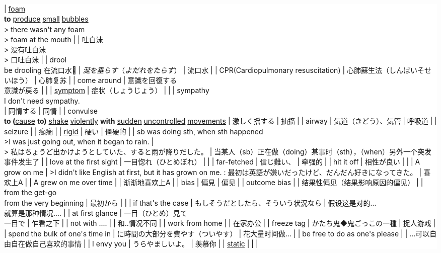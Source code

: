 | [foam](https://dictionary.cambridge.org/zhs/%E8%AF%8D%E5%85%B8/%E8%8B%B1%E8%AF%AD-%E6%B1%89%E8%AF%AD-%E7%B9%81%E4%BD%93/foam?q=foaming)<br />**to** [produce](https://dictionary.cambridge.org/zhs/词典/英语-汉语-繁体/produce) [small](https://dictionary.cambridge.org/zhs/词典/英语-汉语-繁体/small) [bubbles](https://dictionary.cambridge.org/zhs/词典/英语-汉语-繁体/bubble)<br />> there wasn't any foam<br />> foam at the mouth |                                                              | 吐白沫<br />> 没有吐白沫<br />> 口吐白沫                     |
| drool<br />be drooling 在流口水🤤                             | *涎を垂らす*（*よだれをたらす*）                             | 流口水                                                       |
| CPR(Cardiopulmonary resuscitation)                           | 心肺蘇生法（しんぱいそせいほう）                             | 心肺复苏                                                     |
| come around                                                  | 意識を回復する<br />意識が戻る                               |                                                              |
| [symptom](https://www.google.com/search?lr=lang_en&q=symptom&oq=symptom) | 症状（しょうじょう）                                         |                                                              |
| sympathy<br />I don't need sympathy.<br />                   | 同情する                                                     | 同情                                                         |
| convulse<br />**to (**[cause](https://dictionary.cambridge.org/zhs/词典/英语-汉语-繁体/cause) **to)** [shake](https://dictionary.cambridge.org/zhs/词典/英语-汉语-繁体/shake) [violently](https://dictionary.cambridge.org/zhs/词典/英语-汉语-繁体/violently) **with** [sudden](https://dictionary.cambridge.org/zhs/词典/英语-汉语-繁体/sudden) [uncontrolled](https://dictionary.cambridge.org/zhs/词典/英语-汉语-繁体/uncontrolled) [movements](https://dictionary.cambridge.org/zhs/词典/英语-汉语-繁体/movement) | 激しく揺する                                                 | 抽搐                                                         |
| airway                                                       | 気道（きどう）、気管                                         | 呼吸道                                                       |
| seizure                                                      |                                                              | 癲癇                                                         |
| [rigid](https://dictionary.cambridge.org/zhs/%E8%AF%8D%E5%85%B8/%E8%8B%B1%E8%AF%AD-%E6%B1%89%E8%AF%AD-%E7%B9%81%E4%BD%93/rigid) | 硬い                                                         | 僵硬的                                                       |
| sb was doing sth, when sth happened <br />>I was just going out, when it began to rain. | <br />> 私はちょうど出かけようとしていた、すると雨が降りだした。 | 当某人（sb）正在做（doing）某事时（sth），（when）另外一个突发事件发生了 |
| love at the first sight                                      | 一目惚れ（ひとめぼれ）                                       |                                                              |
| far-fetched                                                  | 信じ難い、                                                   | 牵强的                                                       |
| hit it off                                                   | 相性が良い                                                   |                                                              |
| A grow on me                                                 | >I didn't like English at first, but it has grown on me. : 最初は英語が嫌いだったけど、だんだん好きになってきた。 | 喜欢上A                                                      |
| A grew on me over time                                       |                                                              | 渐渐地喜欢上A                                                |
| bias                                                         | 偏見                                                         | 偏见                                                         |
| outcome bias                                                 |                                                              | 结果性偏见（结果影响原因的偏见）                             |
| from the get-go<br />from the very beginning                 | 最初から                                                     |                                                              |
| if that's the case                                           | もしそうだとしたら、そういう状況なら                         | 假设这是对的...<br />就算是那种情况....                      |
| at first glance                                              | 一目（ひとめ）見て<br />一目で                               | 乍看之下                                                     |
| not with ....                                                |                                                              | 和..情况不同                                                 |
| work from home                                               |                                                              | 在家办公                                                     |
| freeze tag                                                   | かたち鬼◆鬼ごっこの一種                                      | 捉人游戏                                                     |
| spend the bulk of one's time in                              | に時間の大部分を費やす（ついやす）                           | 花大量时间做...                                              |
| be free to do as one's please                                |                                                              | ...可以自由自在做自己喜欢的事情                              |
| I envy you                                                   | うらやましいよ。                                             | 羡慕你                                                       |
| [static](https://www.google.com/search?lr=lang_en&q=how+to+pronounce+static&oq=how+to+pronounce+static) |                                                              |                                                              |
